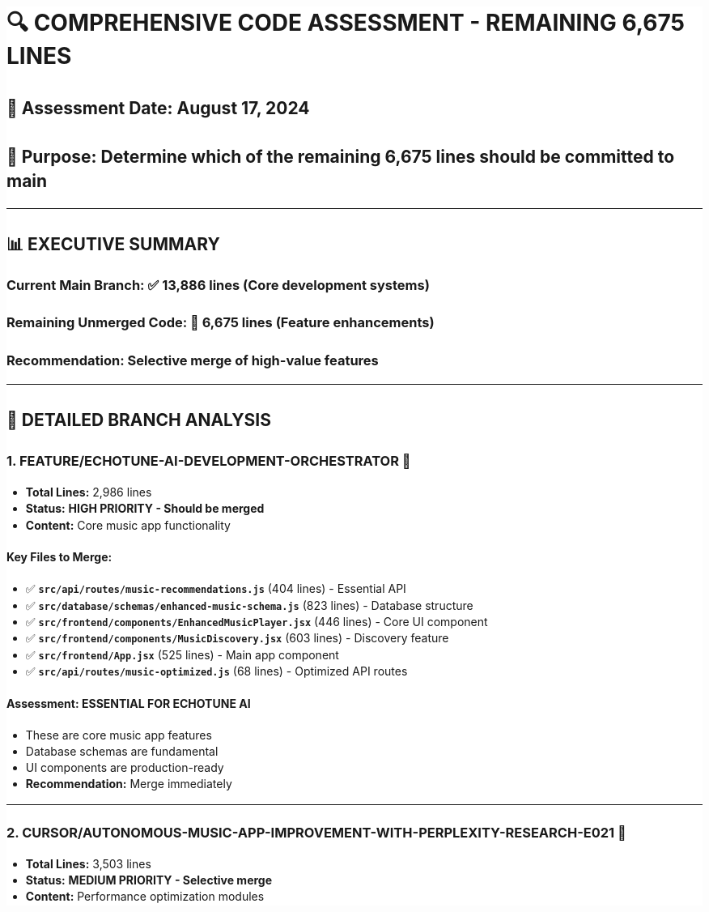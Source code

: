 # 🔍 **COMPREHENSIVE CODE ASSESSMENT - REMAINING 6,675 LINES**

## 📅 **Assessment Date:** August 17, 2024
## 🎯 **Purpose:** Determine which of the remaining 6,675 lines should be committed to main

---

## 📊 **EXECUTIVE SUMMARY**

### **Current Main Branch:** ✅ **13,886 lines** (Core development systems)
### **Remaining Unmerged Code:** 🔄 **6,675 lines** (Feature enhancements)
### **Recommendation:** **Selective merge of high-value features**

---

## 🌿 **DETAILED BRANCH ANALYSIS**

### **1. FEATURE/ECHOTUNE-AI-DEVELOPMENT-ORCHESTRATOR** 🔄
- **Total Lines:** 2,986 lines
- **Status:** **HIGH PRIORITY - Should be merged**
- **Content:** Core music app functionality

#### **Key Files to Merge:**
- ✅ **`src/api/routes/music-recommendations.js`** (404 lines) - Essential API
- ✅ **`src/database/schemas/enhanced-music-schema.js`** (823 lines) - Database structure
- ✅ **`src/frontend/components/EnhancedMusicPlayer.jsx`** (446 lines) - Core UI component
- ✅ **`src/frontend/components/MusicDiscovery.jsx`** (603 lines) - Discovery feature
- ✅ **`src/frontend/App.jsx`** (525 lines) - Main app component
- ✅ **`src/api/routes/music-optimized.js`** (68 lines) - Optimized API routes

#### **Assessment:** **ESSENTIAL FOR ECHOTUNE AI**
- These are core music app features
- Database schemas are fundamental
- UI components are production-ready
- **Recommendation:** Merge immediately

---

### **2. CURSOR/AUTONOMOUS-MUSIC-APP-IMPROVEMENT-WITH-PERPLEXITY-RESEARCH-E021** 🔄
- **Total Lines:** 3,503 lines
- **Status:** **MEDIUM PRIORITY - Selective merge**
- **Content:** Performance optimization modules
